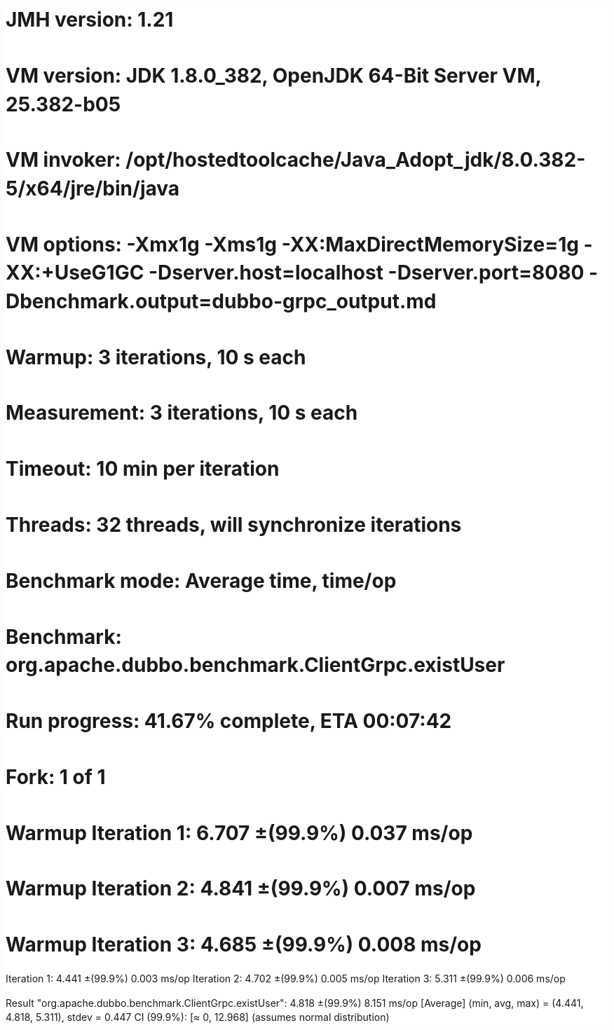 
# JMH version: 1.21
# VM version: JDK 1.8.0_382, OpenJDK 64-Bit Server VM, 25.382-b05
# VM invoker: /opt/hostedtoolcache/Java_Adopt_jdk/8.0.382-5/x64/jre/bin/java
# VM options: -Xmx1g -Xms1g -XX:MaxDirectMemorySize=1g -XX:+UseG1GC -Dserver.host=localhost -Dserver.port=8080 -Dbenchmark.output=dubbo-grpc_output.md
# Warmup: 3 iterations, 10 s each
# Measurement: 3 iterations, 10 s each
# Timeout: 10 min per iteration
# Threads: 32 threads, will synchronize iterations
# Benchmark mode: Average time, time/op
# Benchmark: org.apache.dubbo.benchmark.ClientGrpc.existUser

# Run progress: 41.67% complete, ETA 00:07:42
# Fork: 1 of 1
# Warmup Iteration   1: 6.707 ±(99.9%) 0.037 ms/op
# Warmup Iteration   2: 4.841 ±(99.9%) 0.007 ms/op
# Warmup Iteration   3: 4.685 ±(99.9%) 0.008 ms/op
Iteration   1: 4.441 ±(99.9%) 0.003 ms/op
Iteration   2: 4.702 ±(99.9%) 0.005 ms/op
Iteration   3: 5.311 ±(99.9%) 0.006 ms/op


Result "org.apache.dubbo.benchmark.ClientGrpc.existUser":
  4.818 ±(99.9%) 8.151 ms/op [Average]
  (min, avg, max) = (4.441, 4.818, 5.311), stdev = 0.447
  CI (99.9%): [≈ 0, 12.968] (assumes normal distribution)
